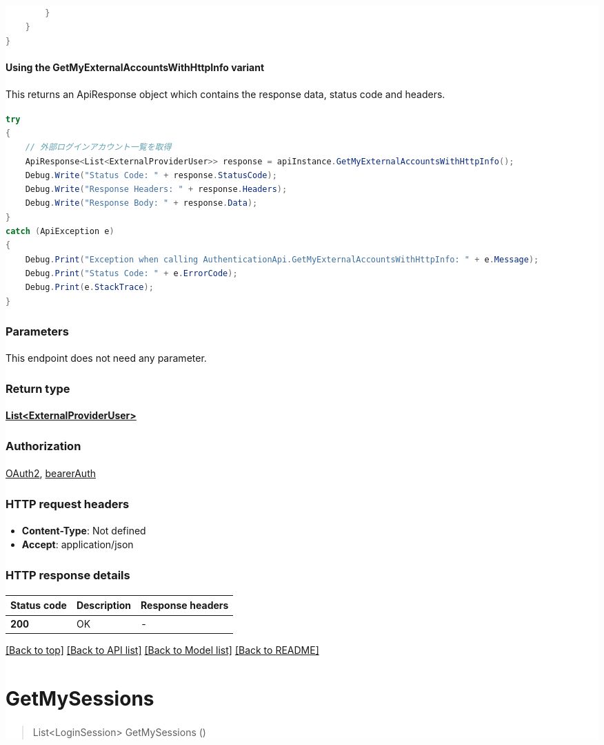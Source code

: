 ```csharp
        }
    }
}
```

#### Using the GetMyExternalAccountsWithHttpInfo variant
This returns an ApiResponse object which contains the response data, status code and headers.

```csharp
try
{
    // 外部ログインアカウント一覧を取得
    ApiResponse<List<ExternalProviderUser>> response = apiInstance.GetMyExternalAccountsWithHttpInfo();
    Debug.Write("Status Code: " + response.StatusCode);
    Debug.Write("Response Headers: " + response.Headers);
    Debug.Write("Response Body: " + response.Data);
}
catch (ApiException e)
{
    Debug.Print("Exception when calling AuthenticationApi.GetMyExternalAccountsWithHttpInfo: " + e.Message);
    Debug.Print("Status Code: " + e.ErrorCode);
    Debug.Print(e.StackTrace);
}
```

### Parameters
This endpoint does not need any parameter.
### Return type

[**List&lt;ExternalProviderUser&gt;**](ExternalProviderUser.md)

### Authorization

[OAuth2](../README.md#OAuth2), [bearerAuth](../README.md#bearerAuth)

### HTTP request headers

 - **Content-Type**: Not defined
 - **Accept**: application/json


### HTTP response details
| Status code | Description | Response headers |
|-------------|-------------|------------------|
| **200** | OK |  -  |

[[Back to top]](#) [[Back to API list]](../../README.md#documentation-for-api-endpoints) [[Back to Model list]](../../README.md#documentation-for-models) [[Back to README]](../../README.md)

<a id="getmysessions"></a>
# **GetMySessions**
> List&lt;LoginSession&gt; GetMySessions ()
